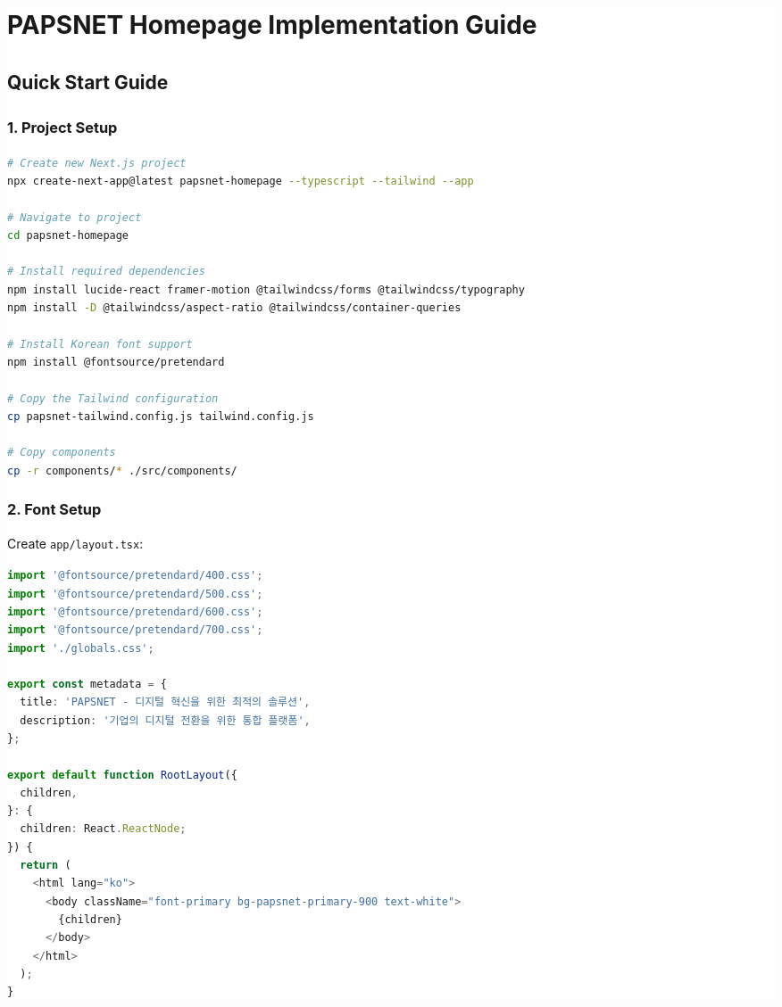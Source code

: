 # PAPSNET Homepage Implementation Guide

## Quick Start Guide

### 1. Project Setup

```bash
# Create new Next.js project
npx create-next-app@latest papsnet-homepage --typescript --tailwind --app

# Navigate to project
cd papsnet-homepage

# Install required dependencies
npm install lucide-react framer-motion @tailwindcss/forms @tailwindcss/typography
npm install -D @tailwindcss/aspect-ratio @tailwindcss/container-queries

# Install Korean font support
npm install @fontsource/pretendard

# Copy the Tailwind configuration
cp papsnet-tailwind.config.js tailwind.config.js

# Copy components
cp -r components/* ./src/components/
```

### 2. Font Setup

Create `app/layout.tsx`:

```typescript
import '@fontsource/pretendard/400.css';
import '@fontsource/pretendard/500.css';
import '@fontsource/pretendard/600.css';
import '@fontsource/pretendard/700.css';
import './globals.css';

export const metadata = {
  title: 'PAPSNET - 디지털 혁신을 위한 최적의 솔루션',
  description: '기업의 디지털 전환을 위한 통합 플랫폼',
};

export default function RootLayout({
  children,
}: {
  children: React.ReactNode;
}) {
  return (
    <html lang="ko">
      <body className="font-primary bg-papsnet-primary-900 text-white">
        {children}
      </body>
    </html>
  );
}
```
